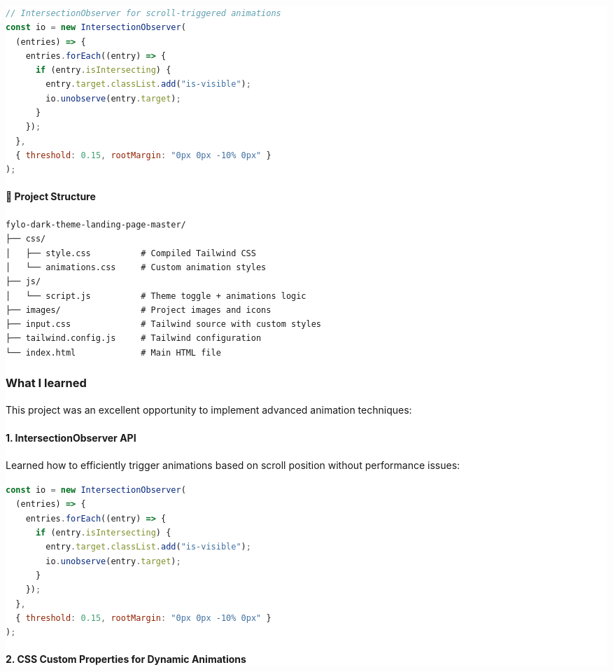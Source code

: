 ```javascript
// IntersectionObserver for scroll-triggered animations
const io = new IntersectionObserver(
  (entries) => {
    entries.forEach((entry) => {
      if (entry.isIntersecting) {
        entry.target.classList.add("is-visible");
        io.unobserve(entry.target);
      }
    });
  },
  { threshold: 0.15, rootMargin: "0px 0px -10% 0px" }
);
```

#### 📁 Project Structure

```
fylo-dark-theme-landing-page-master/
├── css/
│   ├── style.css          # Compiled Tailwind CSS
│   └── animations.css     # Custom animation styles
├── js/
│   └── script.js          # Theme toggle + animations logic
├── images/                # Project images and icons
├── input.css              # Tailwind source with custom styles
├── tailwind.config.js     # Tailwind configuration
└── index.html             # Main HTML file
```

### What I learned

This project was an excellent opportunity to implement advanced animation techniques:

#### 1. IntersectionObserver API

Learned how to efficiently trigger animations based on scroll position without performance issues:

```javascript
const io = new IntersectionObserver(
  (entries) => {
    entries.forEach((entry) => {
      if (entry.isIntersecting) {
        entry.target.classList.add("is-visible");
        io.unobserve(entry.target);
      }
    });
  },
  { threshold: 0.15, rootMargin: "0px 0px -10% 0px" }
);
```

#### 2. CSS Custom Properties for Dynamic Animations
